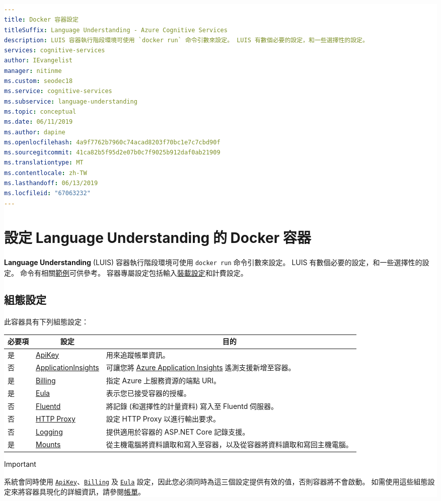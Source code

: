 ```yaml
---
title: Docker 容器設定
titleSuffix: Language Understanding - Azure Cognitive Services
description: LUIS 容器執行階段環境可使用 `docker run` 命令引數來設定。 LUIS 有數個必要的設定，和一些選擇性的設定。
services: cognitive-services
author: IEvangelist
manager: nitinme
ms.custom: seodec18
ms.service: cognitive-services
ms.subservice: language-understanding
ms.topic: conceptual
ms.date: 06/11/2019
ms.author: dapine
ms.openlocfilehash: 4a9f7762b7960c74acad8203f70bc1e7c7cbd90f
ms.sourcegitcommit: 41ca82b5f95d2e07b0c7f9025b912daf0ab21909
ms.translationtype: MT
ms.contentlocale: zh-TW
ms.lasthandoff: 06/13/2019
ms.locfileid: "67063232"
---
```

# <a name="configure-language-understanding-docker-containers"></a>設定 Language Understanding 的 Docker 容器 

**Language Understanding** (LUIS) 容器執行階段環境可使用 `docker run` 命令引數來設定。 LUIS 有數個必要的設定，和一些選擇性的設定。 命令有相關[範例](#example-docker-run-commands)可供參考。 容器專屬設定包括輸入[裝載設定](#mount-settings)和計費設定。 

## <a name="configuration-settings"></a>組態設定

此容器具有下列組態設定：

|必要項|設定|目的|
|--|--|--|
|是|[ApiKey](#apikey-setting)|用來追蹤帳單資訊。|
|否|[ApplicationInsights](#applicationinsights-setting)|可讓您將 [Azure Application Insights](https://docs.microsoft.com/azure/application-insights) 遙測支援新增至容器。|
|是|[Billing](#billing-setting)|指定 Azure 上服務資源的端點 URI。|
|是|[Eula](#eula-setting)| 表示您已接受容器的授權。|
|否|[Fluentd](#fluentd-settings)|將記錄 (和選擇性的計量資料) 寫入至 Fluentd 伺服器。|
|否|[HTTP Proxy](#http-proxy-credentials-settings)|設定 HTTP Proxy 以進行輸出要求。|
|否|[Logging](#logging-settings)|提供適用於容器的 ASP.NET Core 記錄支援。 |
|是|[Mounts](#mount-settings)|從主機電腦將資料讀取和寫入至容器，以及從容器將資料讀取和寫回主機電腦。|

> [!IMPORTANT]
> 系統會同時使用 [`ApiKey`](#apikey-setting)、[`Billing`](#billing-setting) 及 [`Eula`](#eula-setting) 設定，因此您必須同時為這三個設定提供有效的值，否則容器將不會啟動。 如需使用這些組態設定來將容器具現化的詳細資訊，請參閱[帳單](luis-container-howto.md#billing)。
